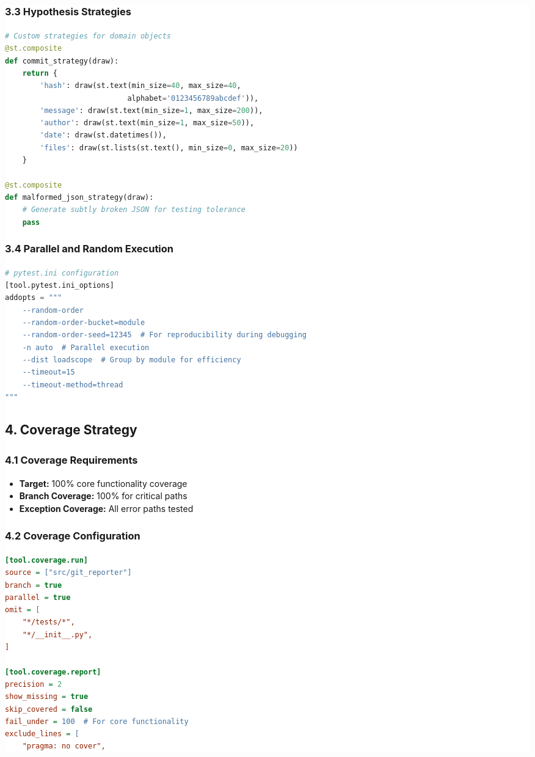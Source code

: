 ### 3.3 Hypothesis Strategies

```python
# Custom strategies for domain objects
@st.composite
def commit_strategy(draw):
    return {
        'hash': draw(st.text(min_size=40, max_size=40, 
                            alphabet='0123456789abcdef')),
        'message': draw(st.text(min_size=1, max_size=200)),
        'author': draw(st.text(min_size=1, max_size=50)),
        'date': draw(st.datetimes()),
        'files': draw(st.lists(st.text(), min_size=0, max_size=20))
    }

@st.composite
def malformed_json_strategy(draw):
    # Generate subtly broken JSON for testing tolerance
    pass
```

### 3.4 Parallel and Random Execution

```python
# pytest.ini configuration
[tool.pytest.ini_options]
addopts = """
    --random-order
    --random-order-bucket=module
    --random-order-seed=12345  # For reproducibility during debugging
    -n auto  # Parallel execution
    --dist loadscope  # Group by module for efficiency
    --timeout=15
    --timeout-method=thread
"""
```

## 4. Coverage Strategy

### 4.1 Coverage Requirements

- **Target:** 100% core functionality coverage
- **Branch Coverage:** 100% for critical paths
- **Exception Coverage:** All error paths tested

### 4.2 Coverage Configuration

```ini
[tool.coverage.run]
source = ["src/git_reporter"]
branch = true
parallel = true
omit = [
    "*/tests/*",
    "*/__init__.py",
]

[tool.coverage.report]
precision = 2
show_missing = true
skip_covered = false
fail_under = 100  # For core functionality
exclude_lines = [
    "pragma: no cover",
```